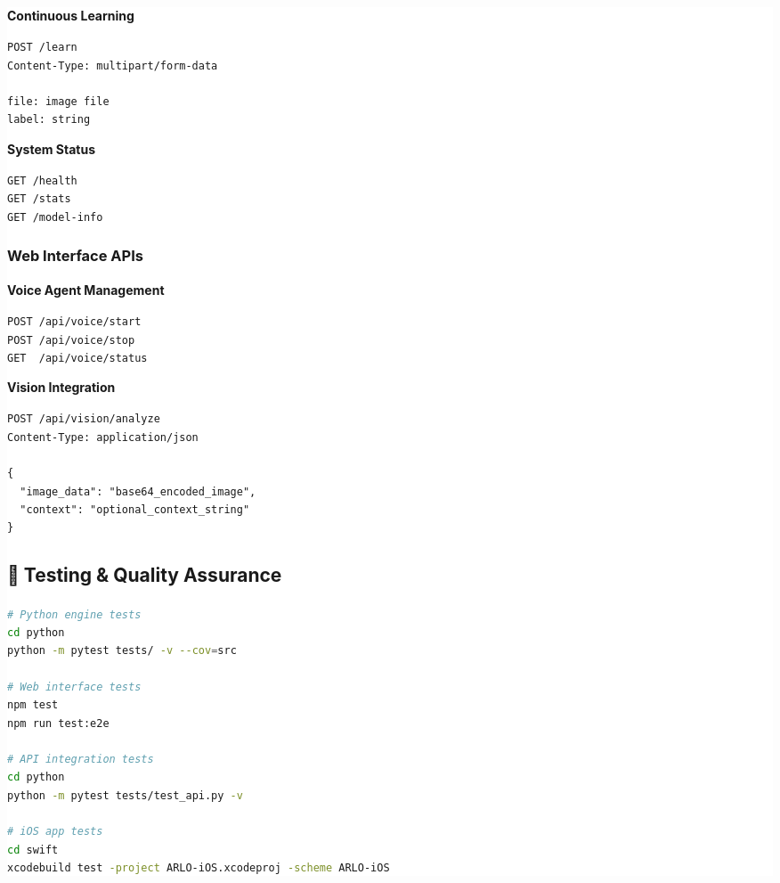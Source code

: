 **Continuous Learning**
```http
POST /learn
Content-Type: multipart/form-data

file: image file
label: string
```

**System Status**
```http
GET /health
GET /stats
GET /model-info
```

### Web Interface APIs

**Voice Agent Management**
```http
POST /api/voice/start
POST /api/voice/stop
GET  /api/voice/status
```

**Vision Integration**
```http
POST /api/vision/analyze
Content-Type: application/json

{
  "image_data": "base64_encoded_image",
  "context": "optional_context_string"
}
```

## 🧪 Testing & Quality Assurance

```bash
# Python engine tests
cd python
python -m pytest tests/ -v --cov=src

# Web interface tests
npm test
npm run test:e2e

# API integration tests
cd python
python -m pytest tests/test_api.py -v

# iOS app tests
cd swift
xcodebuild test -project ARLO-iOS.xcodeproj -scheme ARLO-iOS
```
